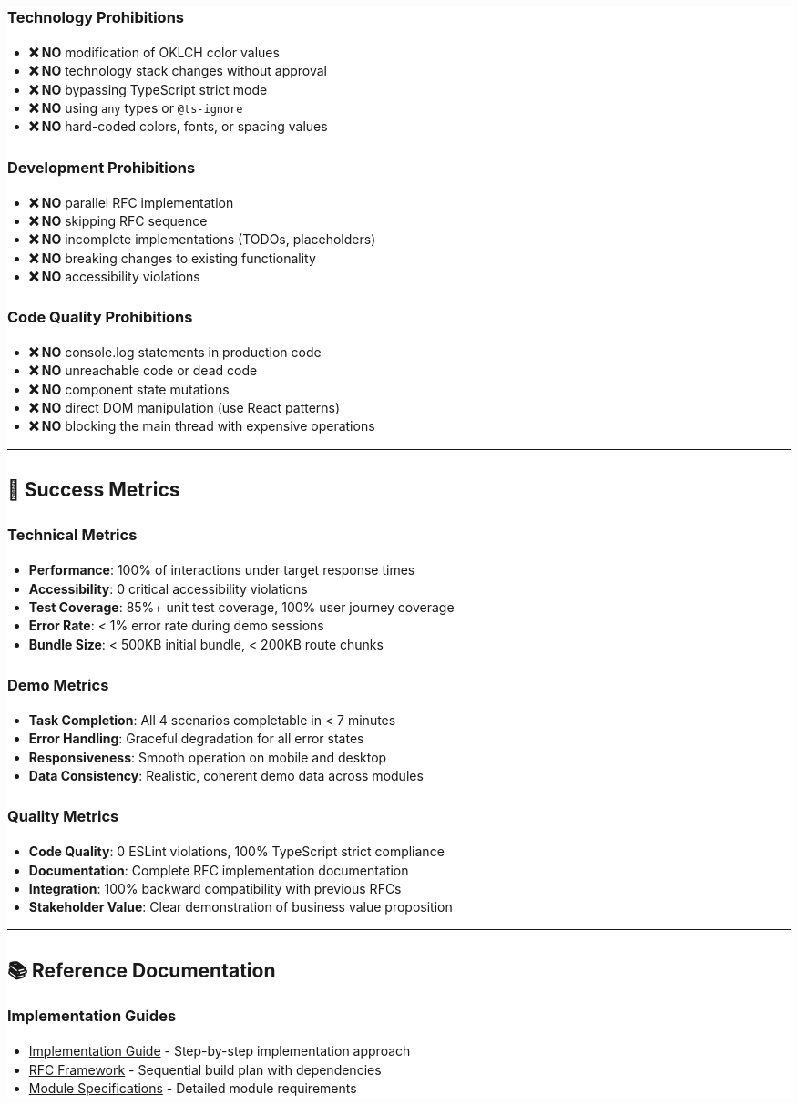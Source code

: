 ### Technology Prohibitions
- **❌ NO** modification of OKLCH color values
- **❌ NO** technology stack changes without approval
- **❌ NO** bypassing TypeScript strict mode
- **❌ NO** using `any` types or `@ts-ignore`
- **❌ NO** hard-coded colors, fonts, or spacing values

### Development Prohibitions
- **❌ NO** parallel RFC implementation
- **❌ NO** skipping RFC sequence
- **❌ NO** incomplete implementations (TODOs, placeholders)
- **❌ NO** breaking changes to existing functionality
- **❌ NO** accessibility violations

### Code Quality Prohibitions
- **❌ NO** console.log statements in production code
- **❌ NO** unreachable code or dead code
- **❌ NO** component state mutations
- **❌ NO** direct DOM manipulation (use React patterns)
- **❌ NO** blocking the main thread with expensive operations

---

## 🎯 Success Metrics

### Technical Metrics
- **Performance**: 100% of interactions under target response times
- **Accessibility**: 0 critical accessibility violations
- **Test Coverage**: 85%+ unit test coverage, 100% user journey coverage
- **Error Rate**: < 1% error rate during demo sessions
- **Bundle Size**: < 500KB initial bundle, < 200KB route chunks

### Demo Metrics
- **Task Completion**: All 4 scenarios completable in < 7 minutes
- **Error Handling**: Graceful degradation for all error states
- **Responsiveness**: Smooth operation on mobile and desktop
- **Data Consistency**: Realistic, coherent demo data across modules

### Quality Metrics
- **Code Quality**: 0 ESLint violations, 100% TypeScript strict compliance
- **Documentation**: Complete RFC implementation documentation
- **Integration**: 100% backward compatibility with previous RFCs
- **Stakeholder Value**: Clear demonstration of business value proposition

---

## 📚 Reference Documentation

### Implementation Guides
- [Implementation Guide](./docs/IMPLEMENTATION_GUIDE.md) - Step-by-step implementation approach
- [RFC Framework](./docs/RFCs/RFCS.md) - Sequential build plan with dependencies
- [Module Specifications](./docs/modules/README.md) - Detailed module requirements
